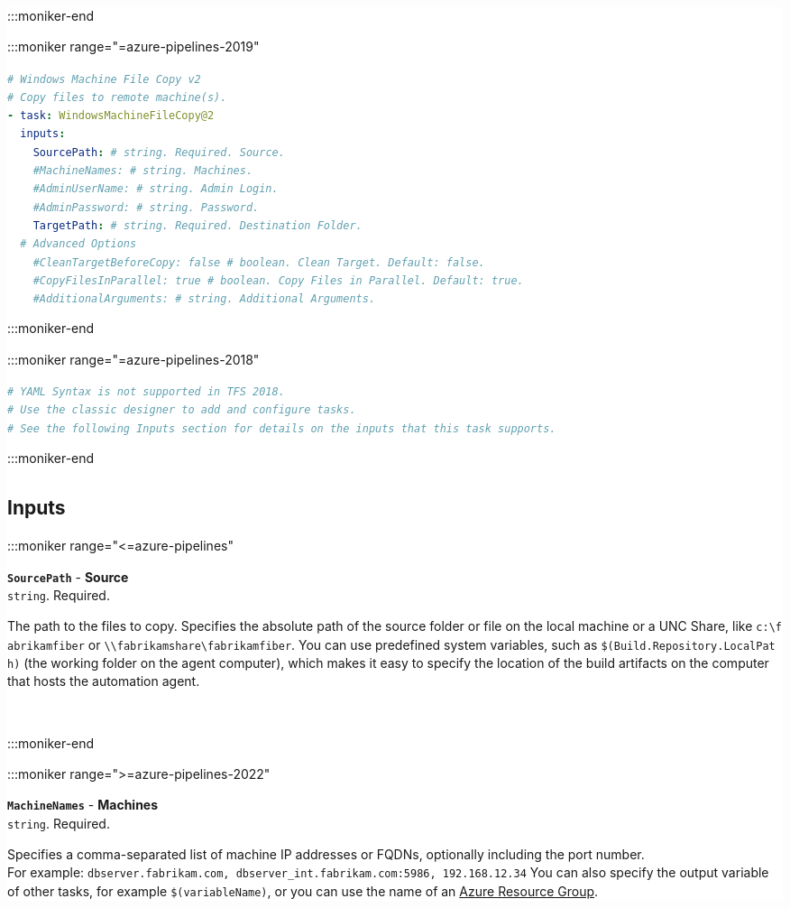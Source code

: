 :::moniker-end

:::moniker range="=azure-pipelines-2019"

```yaml
# Windows Machine File Copy v2
# Copy files to remote machine(s).
- task: WindowsMachineFileCopy@2
  inputs:
    SourcePath: # string. Required. Source. 
    #MachineNames: # string. Machines. 
    #AdminUserName: # string. Admin Login. 
    #AdminPassword: # string. Password. 
    TargetPath: # string. Required. Destination Folder. 
  # Advanced Options
    #CleanTargetBeforeCopy: false # boolean. Clean Target. Default: false.
    #CopyFilesInParallel: true # boolean. Copy Files in Parallel. Default: true.
    #AdditionalArguments: # string. Additional Arguments.
```

:::moniker-end

:::moniker range="=azure-pipelines-2018"

```yaml
# YAML Syntax is not supported in TFS 2018.
# Use the classic designer to add and configure tasks.
# See the following Inputs section for details on the inputs that this task supports.
```

:::moniker-end



## Inputs


:::moniker range="<=azure-pipelines"

**`SourcePath`** - **Source**<br>
`string`. Required.<br>

The path to the files to copy. Specifies the absolute path of the source folder or file on the local machine or a UNC Share, like `c:\fabrikamfiber` or `\\fabrikamshare\fabrikamfiber`. You can use predefined system variables, such as `$(Build.Repository.LocalPath)` (the working folder on the agent computer), which makes it easy to specify the location of the build artifacts on the computer that hosts the automation agent.

<br>

:::moniker-end


:::moniker range=">=azure-pipelines-2022"

**`MachineNames`** - **Machines**<br>
`string`. Required.<br>

Specifies a comma-separated list of machine IP addresses or FQDNs, optionally including the port number.  
For example: `dbserver.fabrikam.com, dbserver_int.fabrikam.com:5986, 192.168.12.34` You can also specify the output variable of other tasks, for example `$(variableName)`, or you can use the name of an [Azure Resource Group](/azure/azure-resource-manager/management/overview).
